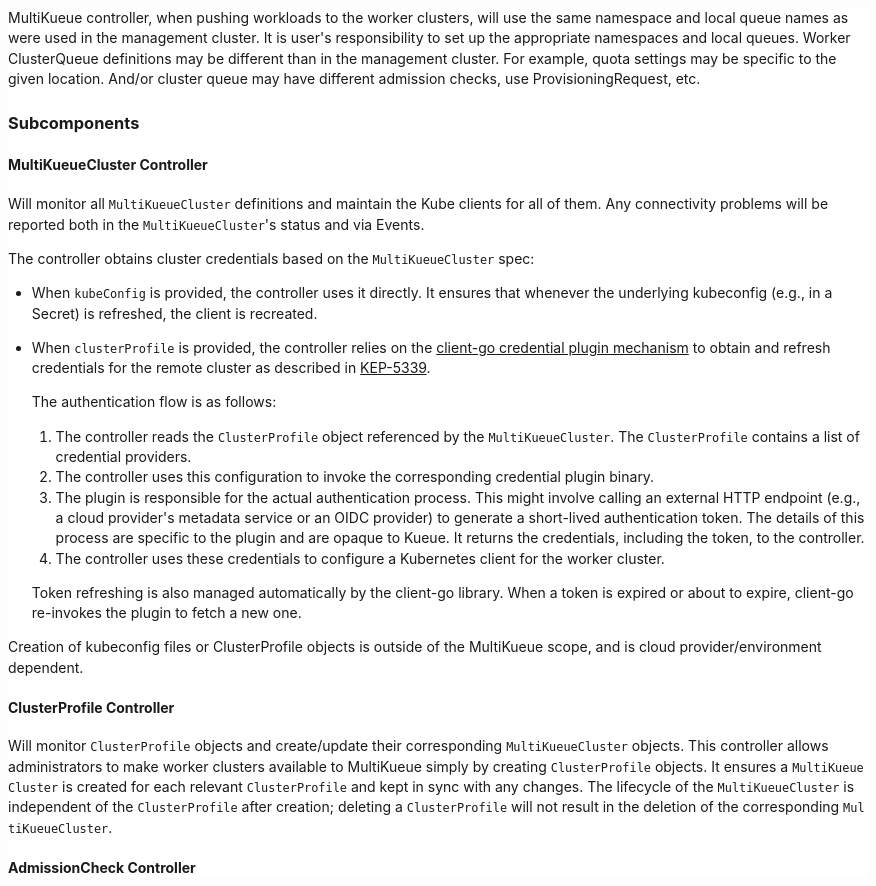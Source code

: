 MultiKueue controller, when pushing workloads to the worker clusters, will use the same 
namespace and local queue names as were used in the management cluster. It is user's 
responsibility to set up the appropriate namespaces and local queues.
Worker ClusterQueue definitions may be different than in the management cluster. For example,
quota settings may be specific to the given location. And/or cluster queue may have different
admission checks, use ProvisioningRequest, etc.

### Subcomponents

#### MultiKueueCluster Controller

Will monitor all `MultiKueueCluster` definitions and maintain 
the Kube clients for all of them. Any connectivity problems will be reported both in
the `MultiKueueCluster`'s status and via Events.

The controller obtains cluster credentials based on the `MultiKueueCluster` spec:

- When `kubeConfig` is provided, the controller uses it directly. It ensures that
  whenever the underlying kubeconfig (e.g., in a Secret) is refreshed, the client
  is recreated.

- When `clusterProfile` is provided, the controller relies on the
  [client-go credential plugin mechanism](https://kubernetes.io/docs/reference/access-authn-authz/authentication/#client-go-credential-plugins) to obtain and refresh credentials for the remote cluster as described in [KEP-5339](https://github.com/kubernetes/enhancements/blob/master/keps/sig-multicluster/5339-clusterprofile-plugin-credentials/README.md).

  The authentication flow is as follows:
  1. The controller reads the `ClusterProfile` object referenced by the `MultiKueueCluster`. The `ClusterProfile` contains a list of credential providers.
  1. The controller uses this configuration to invoke the corresponding credential plugin binary.
  1. The plugin is responsible for the actual authentication process. This might involve calling an external HTTP endpoint (e.g., a cloud provider's metadata service or an OIDC provider) to generate a short-lived authentication token. The details of this process are specific to the plugin and are opaque to Kueue. It returns the credentials, including the token, to the controller.
  1. The controller uses these credentials to configure a Kubernetes client for the worker cluster.

  Token refreshing is also managed automatically by the client-go library. When a token is expired or about to expire, client-go re-invokes the plugin to fetch a new one.

Creation of kubeconfig files or ClusterProfile objects is outside of the MultiKueue scope, and is cloud
provider/environment dependent.

#### ClusterProfile Controller

Will monitor `ClusterProfile` objects and create/update their corresponding `MultiKueueCluster` objects. This controller allows administrators to make worker clusters available to MultiKueue simply by creating `ClusterProfile` objects. It ensures a `MultiKueueCluster` is created for each relevant `ClusterProfile` and kept in sync with any changes. The lifecycle of the `MultiKueueCluster` is independent of the `ClusterProfile` after creation; deleting a `ClusterProfile` will not result in the deletion of the corresponding `MultiKueueCluster`.

#### AdmissionCheck Controller
